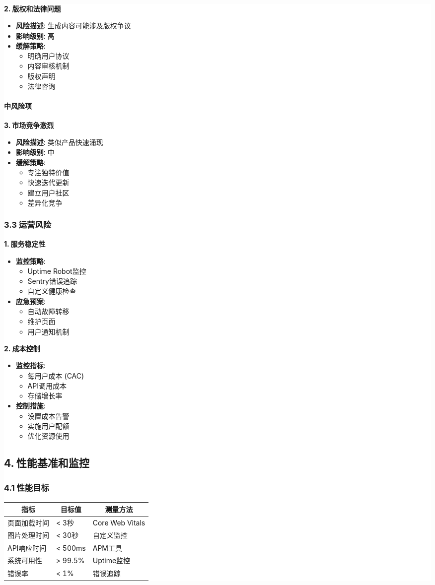 **2. 版权和法律问题**
- **风险描述**: 生成内容可能涉及版权争议
- **影响级别**: 高
- **缓解策略**:
  - 明确用户协议
  - 内容审核机制
  - 版权声明
  - 法律咨询

#### 中风险项

**3. 市场竞争激烈**
- **风险描述**: 类似产品快速涌现
- **影响级别**: 中
- **缓解策略**:
  - 专注独特价值
  - 快速迭代更新
  - 建立用户社区
  - 差异化竞争

### 3.3 运营风险

**1. 服务稳定性**
- **监控策略**: 
  - Uptime Robot监控
  - Sentry错误追踪
  - 自定义健康检查
- **应急预案**:
  - 自动故障转移
  - 维护页面
  - 用户通知机制

**2. 成本控制**
- **监控指标**:
  - 每用户成本 (CAC)
  - API调用成本
  - 存储增长率
- **控制措施**:
  - 设置成本告警
  - 实施用户配额
  - 优化资源使用

## 4. 性能基准和监控

### 4.1 性能目标

| 指标 | 目标值 | 测量方法 |
|------|--------|----------|
| 页面加载时间 | < 3秒 | Core Web Vitals |
| 图片处理时间 | < 30秒 | 自定义监控 |
| API响应时间 | < 500ms | APM工具 |
| 系统可用性 | > 99.5% | Uptime监控 |
| 错误率 | < 1% | 错误追踪 |
